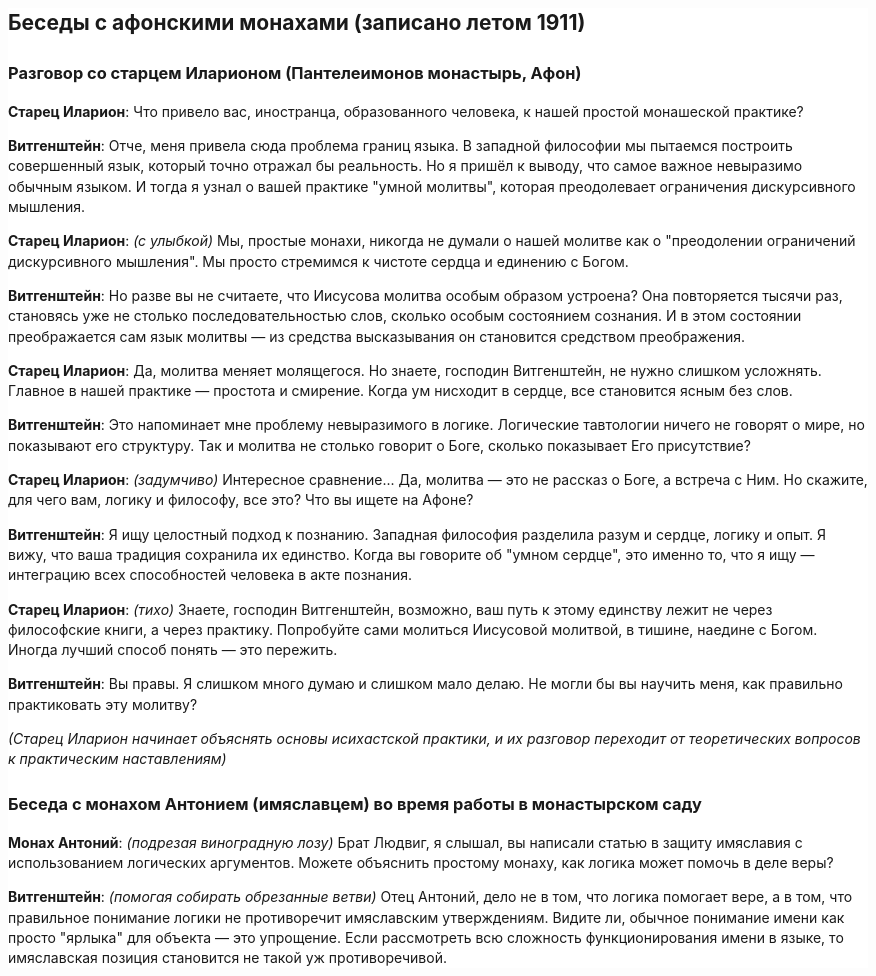 ## Беседы с афонскими монахами (записано летом 1911)

### Разговор со старцем Иларионом (Пантелеимонов монастырь, Афон)

**Старец Иларион**: Что привело вас, иностранца, образованного человека, к нашей простой монашеской практике?

**Витгенштейн**: Отче, меня привела сюда проблема границ языка. В западной философии мы пытаемся построить совершенный язык, который точно отражал бы реальность. Но я пришёл к выводу, что самое важное невыразимо обычным языком. И тогда я узнал о вашей практике "умной молитвы", которая преодолевает ограничения дискурсивного мышления.

**Старец Иларион**: *(с улыбкой)* Мы, простые монахи, никогда не думали о нашей молитве как о "преодолении ограничений дискурсивного мышления". Мы просто стремимся к чистоте сердца и единению с Богом.

**Витгенштейн**: Но разве вы не считаете, что Иисусова молитва особым образом устроена? Она повторяется тысячи раз, становясь уже не столько последовательностью слов, сколько особым состоянием сознания. И в этом состоянии преображается сам язык молитвы — из средства высказывания он становится средством преображения.

**Старец Иларион**: Да, молитва меняет молящегося. Но знаете, господин Витгенштейн, не нужно слишком усложнять. Главное в нашей практике — простота и смирение. Когда ум нисходит в сердце, все становится ясным без слов.

**Витгенштейн**: Это напоминает мне проблему невыразимого в логике. Логические тавтологии ничего не говорят о мире, но показывают его структуру. Так и молитва не столько говорит о Боге, сколько показывает Его присутствие?

**Старец Иларион**: *(задумчиво)* Интересное сравнение... Да, молитва — это не рассказ о Боге, а встреча с Ним. Но скажите, для чего вам, логику и философу, все это? Что вы ищете на Афоне?

**Витгенштейн**: Я ищу целостный подход к познанию. Западная философия разделила разум и сердце, логику и опыт. Я вижу, что ваша традиция сохранила их единство. Когда вы говорите об "умном сердце", это именно то, что я ищу — интеграцию всех способностей человека в акте познания.

**Старец Иларион**: *(тихо)* Знаете, господин Витгенштейн, возможно, ваш путь к этому единству лежит не через философские книги, а через практику. Попробуйте сами молиться Иисусовой молитвой, в тишине, наедине с Богом. Иногда лучший способ понять — это пережить.

**Витгенштейн**: Вы правы. Я слишком много думаю и слишком мало делаю. Не могли бы вы научить меня, как правильно практиковать эту молитву?

*(Старец Иларион начинает объяснять основы исихастской практики, и их разговор переходит от теоретических вопросов к практическим наставлениям)*

### Беседа с монахом Антонием (имяславцем) во время работы в монастырском саду

**Монах Антоний**: *(подрезая виноградную лозу)* Брат Людвиг, я слышал, вы написали статью в защиту имяславия с использованием логических аргументов. Можете объяснить простому монаху, как логика может помочь в деле веры?

**Витгенштейн**: *(помогая собирать обрезанные ветви)* Отец Антоний, дело не в том, что логика помогает вере, а в том, что правильное понимание логики не противоречит имяславским утверждениям. Видите ли, обычное понимание имени как просто "ярлыка" для объекта — это упрощение. Если рассмотреть всю сложность функционирования имени в языке, то имяславская позиция становится не такой уж противоречивой.
